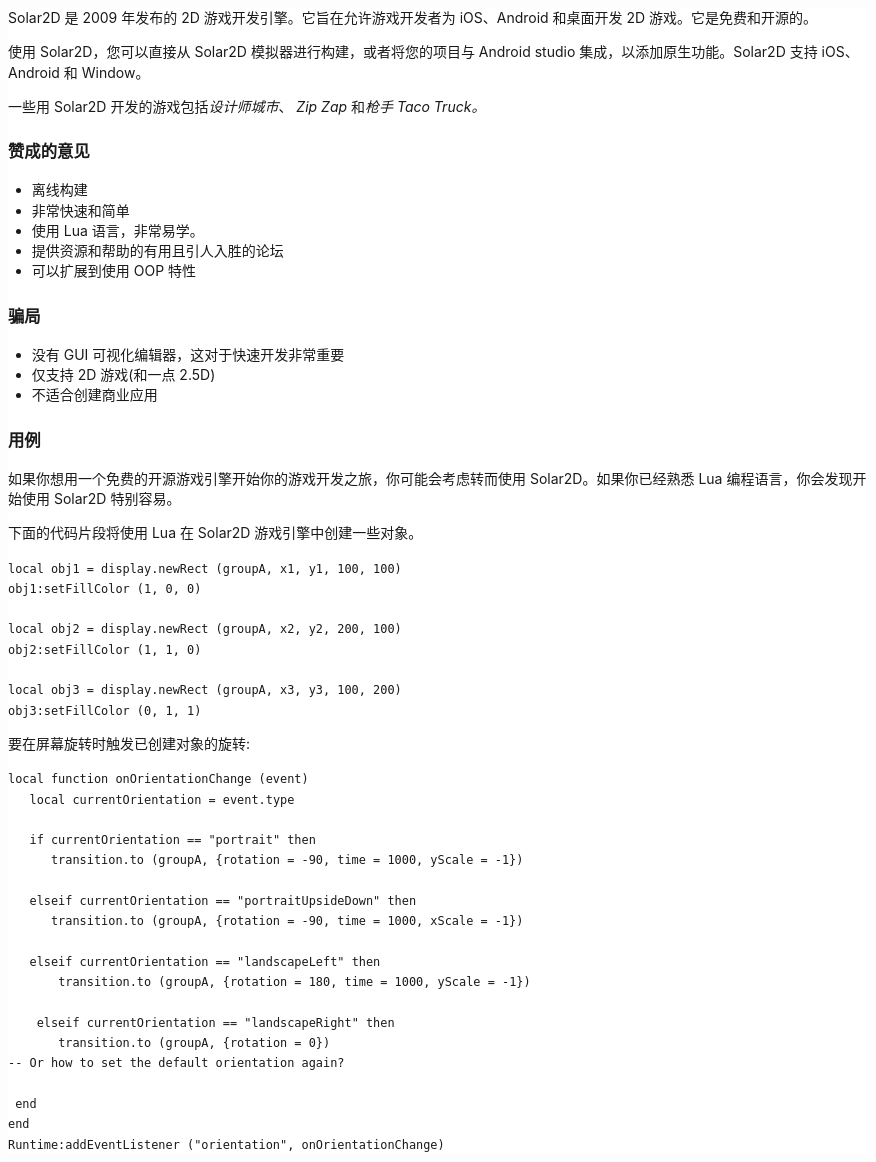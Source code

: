 Solar2D 是 2009 年发布的 2D 游戏开发引擎。它旨在允许游戏开发者为 iOS、Android 和桌面开发 2D 游戏。它是免费和开源的。

使用 Solar2D，您可以直接从 Solar2D 模拟器进行构建，或者将您的项目与 Android studio 集成，以添加原生功能。Solar2D 支持 iOS、Android 和 Window。

一些用 Solar2D 开发的游戏包括*设计师城市*、 *Zip Zap* 和*枪手 Taco Truck。*

### 赞成的意见

*   离线构建
*   非常快速和简单
*   使用 Lua 语言，非常易学。
*   提供资源和帮助的有用且引人入胜的论坛
*   可以扩展到使用 OOP 特性

### 骗局

*   没有 GUI 可视化编辑器，这对于快速开发非常重要
*   仅支持 2D 游戏(和一点 2.5D)
*   不适合创建商业应用

### 用例

如果你想用一个免费的开源游戏引擎开始你的游戏开发之旅，你可能会考虑转而使用 Solar2D。如果你已经熟悉 Lua 编程语言，你会发现开始使用 Solar2D 特别容易。

下面的代码片段将使用 Lua 在 Solar2D 游戏引擎中创建一些对象。

```
local obj1 = display.newRect (groupA, x1, y1, 100, 100)
obj1:setFillColor (1, 0, 0)

local obj2 = display.newRect (groupA, x2, y2, 200, 100)
obj2:setFillColor (1, 1, 0)

local obj3 = display.newRect (groupA, x3, y3, 100, 200)
obj3:setFillColor (0, 1, 1)

```

要在屏幕旋转时触发已创建对象的旋转:

```
local function onOrientationChange (event)
   local currentOrientation = event.type

   if currentOrientation == "portrait" then
      transition.to (groupA, {rotation = -90, time = 1000, yScale = -1})

   elseif currentOrientation == "portraitUpsideDown" then
      transition.to (groupA, {rotation = -90, time = 1000, xScale = -1})

   elseif currentOrientation == "landscapeLeft" then
       transition.to (groupA, {rotation = 180, time = 1000, yScale = -1})

    elseif currentOrientation == "landscapeRight" then
       transition.to (groupA, {rotation = 0}) 
-- Or how to set the default orientation again?

 end
end
Runtime:addEventListener ("orientation", onOrientationChange)

```
